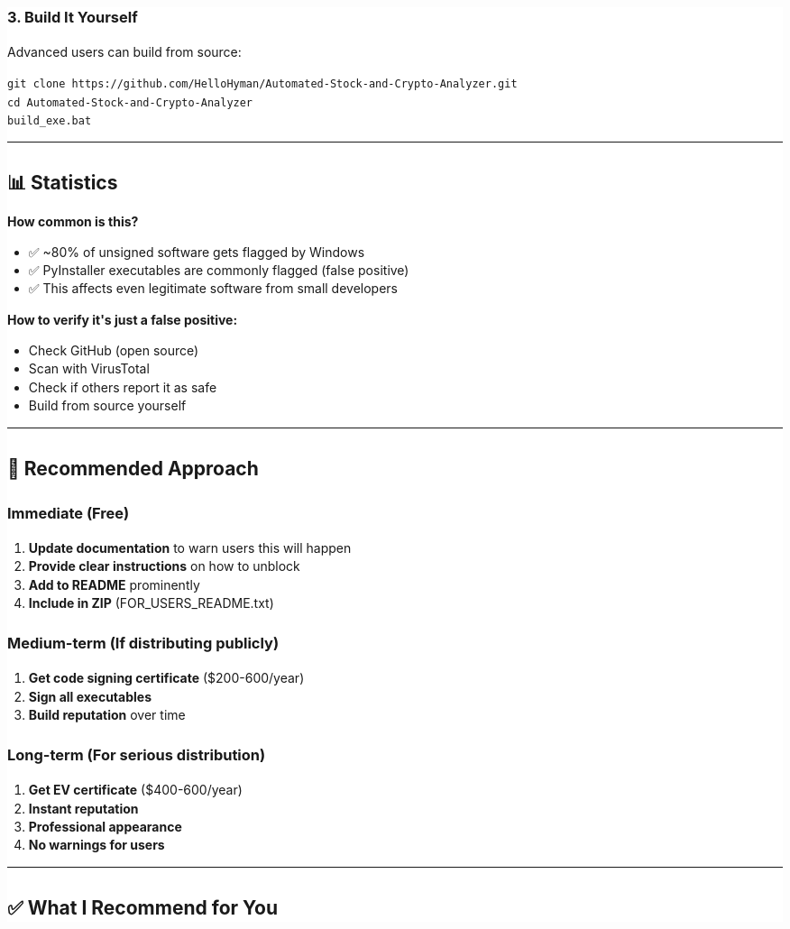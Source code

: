 ### 3. Build It Yourself

Advanced users can build from source:
```batch
git clone https://github.com/HelloHyman/Automated-Stock-and-Crypto-Analyzer.git
cd Automated-Stock-and-Crypto-Analyzer
build_exe.bat
```

---

## 📊 Statistics

**How common is this?**
- ✅ ~80% of unsigned software gets flagged by Windows
- ✅ PyInstaller executables are commonly flagged (false positive)
- ✅ This affects even legitimate software from small developers

**How to verify it's just a false positive:**
- Check GitHub (open source)
- Scan with VirusTotal
- Check if others report it as safe
- Build from source yourself

---

## 🎯 Recommended Approach

### Immediate (Free)

1. **Update documentation** to warn users this will happen
2. **Provide clear instructions** on how to unblock
3. **Add to README** prominently
4. **Include in ZIP** (FOR_USERS_README.txt)

### Medium-term (If distributing publicly)

1. **Get code signing certificate** ($200-600/year)
2. **Sign all executables**
3. **Build reputation** over time

### Long-term (For serious distribution)

1. **Get EV certificate** ($400-600/year)
2. **Instant reputation**
3. **Professional appearance**
4. **No warnings for users**

---

## ✅ What I Recommend for You
